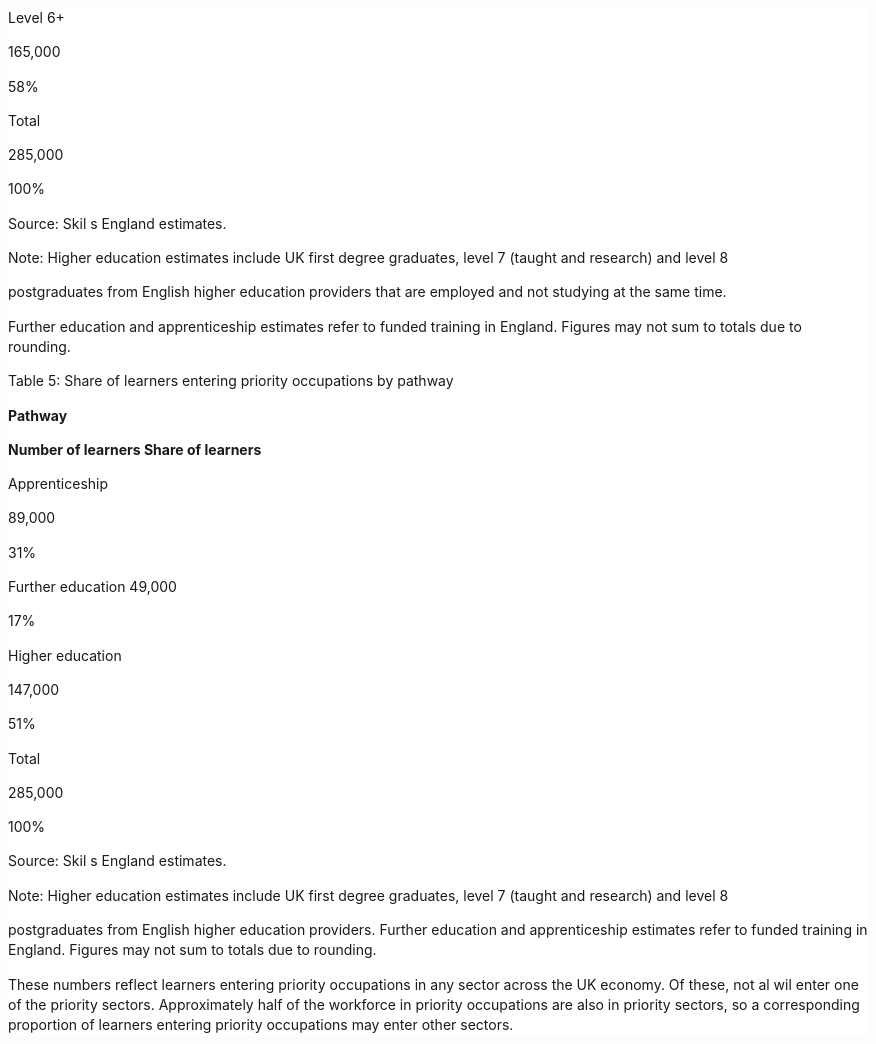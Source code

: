 Level 6\+

165,000

58%

Total

285,000

100%





Source: Skil s England estimates. 

Note: Higher education estimates include UK first degree graduates, level 7 \(taught and research\) and level 8

postgraduates from English higher education providers that are employed and not studying at the same time. 

Further education and apprenticeship estimates refer to funded training in England. Figures may not sum to totals due to rounding. 

Table 5: Share of learners entering priority occupations by pathway

**Pathway**

**Number of learners Share of learners**

Apprenticeship

89,000

31%

Further education 49,000

17%

Higher education

147,000

51%

Total

285,000

100%

Source: Skil s England estimates. 

Note: Higher education estimates include UK first degree graduates, level 7 \(taught and research\) and level 8

postgraduates from English higher education providers. Further education and apprenticeship estimates refer to funded training in England. Figures may not sum to totals due to rounding. 

These numbers reflect learners entering priority occupations in any sector across the UK economy. Of these, not al wil enter one of the priority sectors. Approximately half of the workforce in priority occupations are also in priority sectors, so a corresponding proportion of learners entering priority occupations may enter other sectors. 
